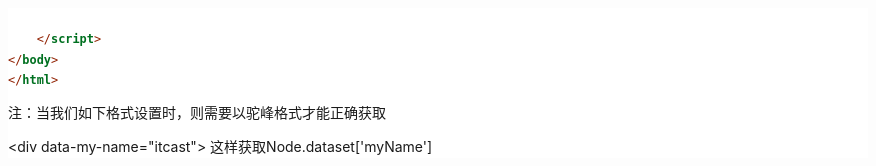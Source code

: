 ```html

	</script>
</body>
</html>
```

注：当我们如下格式设置时，则需要以驼峰格式才能正确获取

&lt;div data-my-name="itcast"> 这样获取Node.dataset['myName']